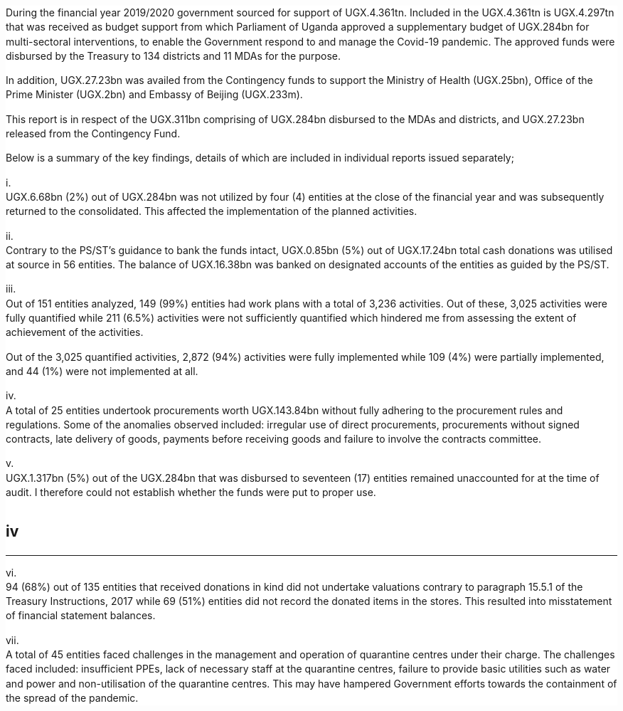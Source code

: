 During the financial year 2019/2020 government sourced for support of UGX.4.361tn. Included in the UGX.4.361tn is UGX.4.297tn that was received as budget support from which Parliament of Uganda approved a supplementary budget of UGX.284bn for multi-sectoral interventions, to enable the Government respond to and manage the Covid-19 pandemic. The approved funds were disbursed by the Treasury to 134 districts and 11 MDAs for the purpose.

In addition, UGX.27.23bn was availed from the Contingency funds to support the Ministry of Health (UGX.25bn), Office of the Prime Minister (UGX.2bn) and Embassy of Beijing (UGX.233m).

This report is in respect of the UGX.311bn comprising of UGX.284bn disbursed to the MDAs and districts, and UGX.27.23bn released from the Contingency Fund.

Below is a summary of the key findings, details of which are included in individual reports issued separately;

i.  
UGX.6.68bn (2%) out of UGX.284bn was not utilized by four (4) entities at the close of the financial year and was subsequently returned to the consolidated. This affected the implementation of the planned activities.

ii.  
Contrary to the PS/ST’s guidance to bank the funds intact, UGX.0.85bn (5%) out of UGX.17.24bn total cash donations was utilised at source in 56 entities. The balance of UGX.16.38bn was banked on designated accounts of the entities as guided by the PS/ST.

iii.  
Out of 151 entities analyzed, 149 (99%) entities had work plans with a total of 3,236 activities. Out of these, 3,025 activities were fully quantified while 211 (6.5%) activities were not sufficiently quantified which hindered me from assessing the extent of achievement of the activities.

Out of the 3,025 quantified activities, 2,872 (94%) activities were fully implemented while 109 (4%) were partially implemented, and 44 (1%) were not implemented at all.

iv.  
A total of 25 entities undertook procurements worth UGX.143.84bn without fully adhering to the procurement rules and regulations. Some of the anomalies observed included: irregular use of direct procurements, procurements without signed contracts, late delivery of goods, payments before receiving goods and failure to involve the contracts committee.

v.  
UGX.1.317bn (5%) out of the UGX.284bn that was disbursed to seventeen (17) entities remained unaccounted for at the time of audit. I therefore could not establish whether the funds were put to proper use.

## iv

---

vi.  
94 (68%) out of 135 entities that received donations in kind did not undertake valuations contrary to paragraph 15.5.1 of the Treasury Instructions, 2017 while 69 (51%) entities did not record the donated items in the stores. This resulted into misstatement of financial statement balances.

vii.  
A total of 45 entities faced challenges in the management and operation of quarantine centres under their charge. The challenges faced included: insufficient PPEs, lack of necessary staff at the quarantine centres, failure to provide basic utilities such as water and power and non-utilisation of the quarantine centres. This may have hampered Government efforts towards the containment of the spread of the pandemic.
